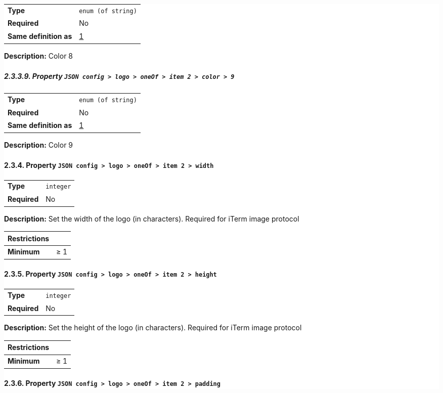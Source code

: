 |                        |                             |
| ---------------------- | --------------------------- |
| **Type**               | `enum (of string)`          |
| **Required**           | No                          |
| **Same definition as** | [1](#logo_oneOf_i2_color_1) |

**Description:** Color 8

##### <a name="logo_oneOf_i2_color_9"></a>2.3.3.9. Property `JSON config > logo > oneOf > item 2 > color > 9`

|                        |                             |
| ---------------------- | --------------------------- |
| **Type**               | `enum (of string)`          |
| **Required**           | No                          |
| **Same definition as** | [1](#logo_oneOf_i2_color_1) |

**Description:** Color 9

#### <a name="logo_oneOf_i2_width"></a>2.3.4. Property `JSON config > logo > oneOf > item 2 > width`

|              |           |
| ------------ | --------- |
| **Type**     | `integer` |
| **Required** | No        |

**Description:** Set the width of the logo (in characters). Required for iTerm image protocol

| Restrictions |        |
| ------------ | ------ |
| **Minimum**  | &ge; 1 |

#### <a name="logo_oneOf_i2_height"></a>2.3.5. Property `JSON config > logo > oneOf > item 2 > height`

|              |           |
| ------------ | --------- |
| **Type**     | `integer` |
| **Required** | No        |

**Description:** Set the height of the logo (in characters). Required for iTerm image protocol

| Restrictions |        |
| ------------ | ------ |
| **Minimum**  | &ge; 1 |

#### <a name="logo_oneOf_i2_padding"></a>2.3.6. Property `JSON config > logo > oneOf > item 2 > padding`
